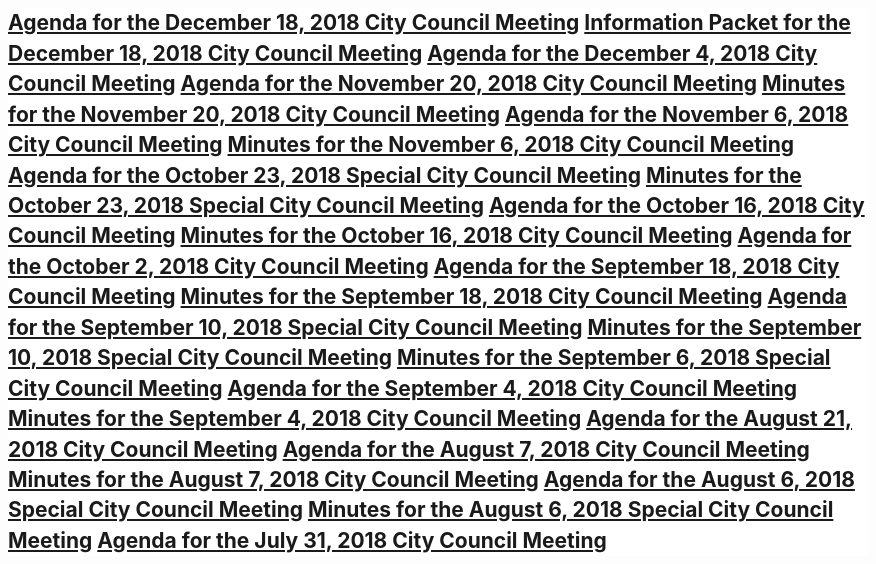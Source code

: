 ## [Agenda for the December 18, 2018 City Council Meeting](https://bonnersferry.id.gov/wp-content/uploads/2018/12/agenda-12-18-182.pdf) [Information Packet for the December 18, 2018 City Council Meeting](https://bonnersferry.id.gov/wp-content/uploads/2018/12/agenda-12-18-18-revised.pdf) [Agenda for the December 4, 2018 City Council Meeting](https://bonnersferry.id.gov/wp-content/uploads/2018/12/agenda-12-4-18.pdf) [Agenda for the November 20, 2018 City Council Meeting](https://bonnersferry.id.gov/wp-content/uploads/2018/11/agenda-11-20-18.pdf) [Minutes for the November 20, 2018 City Council Meeting](https://bonnersferry.id.gov/wp-content/uploads/2018/12/minutes-11-20-18-council-meeting.pdf) [Agenda for the November 6, 2018 City Council Meeting](https://bonnersferry.id.gov/wp-content/uploads/2018/11/agenda-11-6-18.pdf) [Minutes for the November 6, 2018 City Council Meeting](https://bonnersferry.id.gov/wp-content/uploads/2018/11/minutes-11-6-18-council-meeting.pdf) [Agenda for the October 23, 2018 Special City Council Meeting](https://bonnersferry.id.gov/wp-content/uploads/2018/10/agenda-10-23-18.pdf) [Minutes for the October 23, 2018 Special City Council Meeting](https://bonnersferry.id.gov/wp-content/uploads/2018/11/minutes-10-23-18-special-council-meeting.pdf) [Agenda for the October 16, 2018 City Council Meeting](https://bonnersferry.id.gov/wp-content/uploads/2018/10/agenda-10-16-18.pdf) [Minutes for the October 16, 2018 City Council Meeting](https://bonnersferry.id.gov/wp-content/uploads/2018/11/minutes-10-16-18-council-meeting.pdf) [Agenda for the October 2, 2018 City Council Meeting](https://bonnersferry.id.gov/wp-content/uploads/2018/10/agenda-10-2-18.pdf) [Agenda for the September 18, 2018 City Council Meeting](https://bonnersferry.id.gov/wp-content/uploads/2018/09/agenda-9-18-18-special.pdf) [Minutes for the September 18, 2018 City Council Meeting](https://bonnersferry.id.gov/wp-content/uploads/2018/10/minutes-9-18-18-special-council-meeting.pdf) [Agenda for the September 10, 2018 Special City Council Meeting](https://bonnersferry.id.gov/wp-content/uploads/2018/09/agenda-9-10-18.pdf) [Minutes for the September 10, 2018 Special City Council Meeting](https://bonnersferry.id.gov/wp-content/uploads/2018/10/minutes-9-10-18-council-meeting.pdf) [Minutes for the September 6, 2018 Special City Council Meeting](https://bonnersferry.id.gov/wp-content/uploads/2018/10/minutes-9-6-18-council-meeting.pdf) [Agenda for the September 4, 2018 City Council Meeting](https://bonnersferry.id.gov/wp-content/uploads/2018/09/agenda-09-04-18.pdf) [Minutes for the September 4, 2018 City Council Meeting](https://bonnersferry.id.gov/wp-content/uploads/2018/10/minutes-9-4-18-council-meeting.pdf) [Agenda for the August 21, 2018 City Council Meeting](https://bonnersferry.id.gov/wp-content/uploads/2018/08/agneda-08-21-18.pdf) [Agenda for the August 7, 2018 City Council Meeting](https://bonnersferry.id.gov/wp-content/uploads/2018/08/agenda-08-07-18-2.pdf) [Minutes for the August 7, 2018 City Council Meeting](https://bonnersferry.id.gov/wp-content/uploads/2018/09/minutes-8-7-18-council-meeting.pdf) [Agenda for the August 6, 2018 Special City Council Meeting](https://bonnersferry.id.gov/wp-content/uploads/2018/08/agenda-08-06-18-special-council-meeting.pdf) [Minutes for the August 6, 2018 Special City Council Meeting](https://bonnersferry.id.gov/wp-content/uploads/2018/09/minutes-8-6-18-council-meeting.pdf) [Agenda for the July 31, 2018 City Council Meeting](https://bonnersferry.id.gov/wp-content/uploads/2018/07/agenda-7-31-18.pdf)